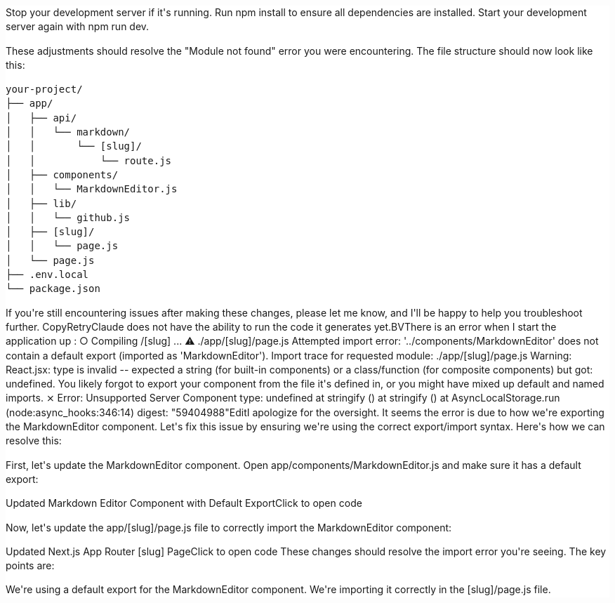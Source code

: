 Stop your development server if it's running.
Run npm install to ensure all dependencies are installed.
Start your development server again with npm run dev.

These adjustments should resolve the "Module not found" error you were encountering. The file structure should now look like this:
<pre>
your-project/
├── app/
│   ├── api/
│   │   └── markdown/
│   │       └── [slug]/
│   │           └── route.js
│   ├── components/
│   │   └── MarkdownEditor.js
│   ├── lib/
│   │   └── github.js
│   ├── [slug]/
│   │   └── page.js
│   └── page.js
├── .env.local
└── package.json
</pre>
If you're still encountering issues after making these changes, please let me know, and I'll be happy to help you troubleshoot further. CopyRetryClaude does not have the ability to run the code it generates yet.BVThere is an error when I start the application up :  ○ Compiling /[slug] ...
 ⚠ ./app/[slug]/page.js
Attempted import error: '../components/MarkdownEditor' does not contain a default export (imported as 'MarkdownEditor').
Import trace for requested module:
./app/[slug]/page.js
Warning: React.jsx: type is invalid -- expected a string (for built-in components) or a class/function (for composite components) but got: undefined. You likely forgot to export your component from the file it's defined in, or you might have mixed up default and named imports.
 ⨯ Error: Unsupported Server Component type: undefined
    at stringify (<anonymous>)
    at stringify (<anonymous>)
    at AsyncLocalStorage.run (node:async_hooks:346:14)
digest: "59404988"EditI apologize for the oversight. It seems the error is due to how we're exporting the MarkdownEditor component. Let's fix this issue by ensuring we're using the correct export/import syntax. Here's how we can resolve this:

First, let's update the MarkdownEditor component. Open app/components/MarkdownEditor.js and make sure it has a default export:

Updated Markdown Editor Component with Default ExportClick to open code

Now, let's update the app/[slug]/page.js file to correctly import the MarkdownEditor component:

Updated Next.js App Router [slug] PageClick to open code
These changes should resolve the import error you're seeing. The key points are:

We're using a default export for the MarkdownEditor component.
We're importing it correctly in the [slug]/page.js file.
